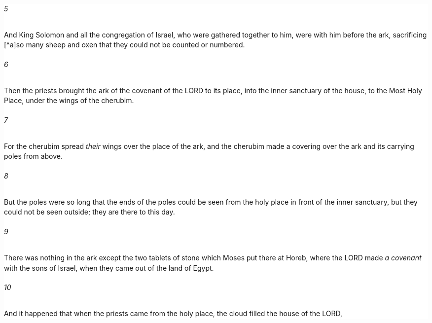 

###### 5 



And King Solomon and all the congregation of Israel, who were gathered together to him, were with him before the ark, sacrificing [^a]so many sheep and oxen that they could not be counted or numbered. 







###### 6 



Then the priests brought the ark of the covenant of the LORD to its place, into the inner sanctuary of the house, to the Most Holy Place, under the wings of the cherubim. 







###### 7 



For the cherubim spread _their_ wings over the place of the ark, and the cherubim made a covering over the ark and its carrying poles from above. 







###### 8 



But the poles were so long that the ends of the poles could be seen from the holy place in front of the inner sanctuary, but they could not be seen outside; they are there to this day. 







###### 9 



There was nothing in the ark except the two tablets of stone which Moses put there at Horeb, where the LORD made _a covenant_ with the sons of Israel, when they came out of the land of Egypt. 







###### 10 



And it happened that when the priests came from the holy place, the cloud filled the house of the LORD, 
